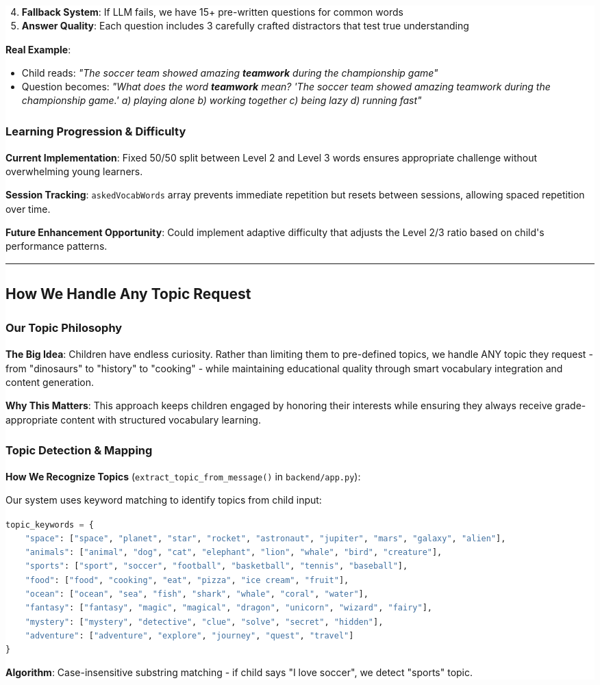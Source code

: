 4. **Fallback System**: If LLM fails, we have 15+ pre-written questions for common words
5. **Answer Quality**: Each question includes 3 carefully crafted distractors that test true understanding

**Real Example**:
- Child reads: *"The soccer team showed amazing **teamwork** during the championship game"*
- Question becomes: *"What does the word **teamwork** mean? 'The soccer team showed amazing teamwork during the championship game.' a) playing alone b) working together c) being lazy d) running fast"*

### Learning Progression & Difficulty

**Current Implementation**: Fixed 50/50 split between Level 2 and Level 3 words ensures appropriate challenge without overwhelming young learners.

**Session Tracking**: `askedVocabWords` array prevents immediate repetition but resets between sessions, allowing spaced repetition over time.

**Future Enhancement Opportunity**: Could implement adaptive difficulty that adjusts the Level 2/3 ratio based on child's performance patterns.

---

## How We Handle Any Topic Request

### Our Topic Philosophy

**The Big Idea**: Children have endless curiosity. Rather than limiting them to pre-defined topics, we handle ANY topic they request - from "dinosaurs" to "history" to "cooking" - while maintaining educational quality through smart vocabulary integration and content generation.

**Why This Matters**: This approach keeps children engaged by honoring their interests while ensuring they always receive grade-appropriate content with structured vocabulary learning.

### Topic Detection & Mapping

**How We Recognize Topics** (`extract_topic_from_message()` in `backend/app.py`):

Our system uses keyword matching to identify topics from child input:

```python
topic_keywords = {
    "space": ["space", "planet", "star", "rocket", "astronaut", "jupiter", "mars", "galaxy", "alien"],
    "animals": ["animal", "dog", "cat", "elephant", "lion", "whale", "bird", "creature"],
    "sports": ["sport", "soccer", "football", "basketball", "tennis", "baseball"],
    "food": ["food", "cooking", "eat", "pizza", "ice cream", "fruit"],
    "ocean": ["ocean", "sea", "fish", "shark", "whale", "coral", "water"],
    "fantasy": ["fantasy", "magic", "magical", "dragon", "unicorn", "wizard", "fairy"],
    "mystery": ["mystery", "detective", "clue", "solve", "secret", "hidden"],
    "adventure": ["adventure", "explore", "journey", "quest", "travel"]
}
```

**Algorithm**: Case-insensitive substring matching - if child says "I love soccer", we detect "sports" topic.
